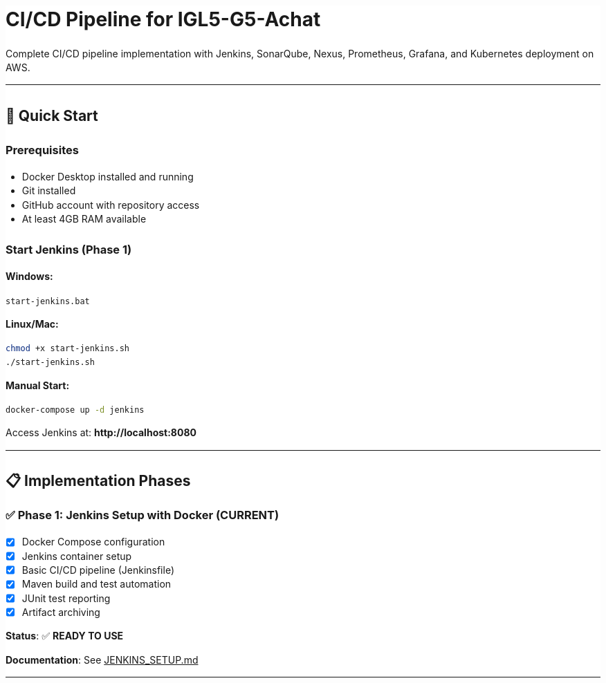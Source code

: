 # CI/CD Pipeline for IGL5-G5-Achat

Complete CI/CD pipeline implementation with Jenkins, SonarQube, Nexus, Prometheus, Grafana, and Kubernetes deployment on AWS.

---

## 🚀 Quick Start

### Prerequisites
- Docker Desktop installed and running
- Git installed
- GitHub account with repository access
- At least 4GB RAM available

### Start Jenkins (Phase 1)

**Windows:**
```bash
start-jenkins.bat
```

**Linux/Mac:**
```bash
chmod +x start-jenkins.sh
./start-jenkins.sh
```

**Manual Start:**
```bash
docker-compose up -d jenkins
```

Access Jenkins at: **http://localhost:8080**

---

## 📋 Implementation Phases

### ✅ Phase 1: Jenkins Setup with Docker (CURRENT)
- [x] Docker Compose configuration
- [x] Jenkins container setup
- [x] Basic CI/CD pipeline (Jenkinsfile)
- [x] Maven build and test automation
- [x] JUnit test reporting
- [x] Artifact archiving

**Status**: ✅ **READY TO USE**

**Documentation**: See [JENKINS_SETUP.md](JENKINS_SETUP.md)

---

